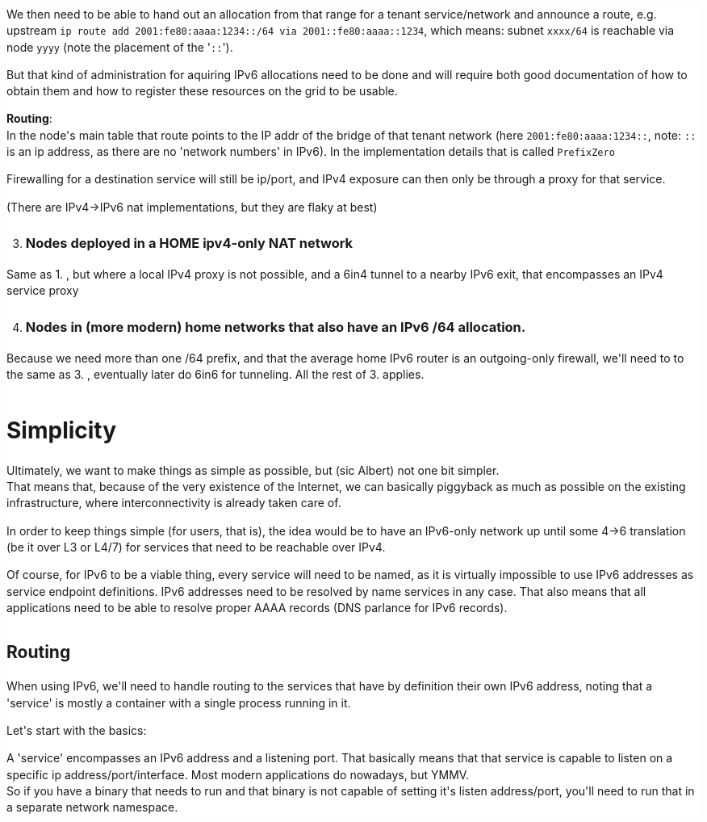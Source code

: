 We then need to be able to hand out an allocation from that range for a tenant
service/network and announce a route, e.g. upstream
`ip route add 2001:fe80:aaaa:1234::/64 via 2001::fe80:aaaa::1234`, which means:
subnet `xxxx/64` is reachable via node `yyyy` (note the placement of the '`::`').

But that kind of administration for aquiring IPv6 allocations need to be done and will require both good documentation of how to obtain them and how to register these resources on the grid to be usable.

**Routing**:  
In the node's main table that route points to the IP addr of the bridge of that
tenant network (here `2001:fe80:aaaa:1234::`, note: `::` is an ip address, as
there are no 'network numbers' in IPv6). In the implementation details that is called `PrefixZero`

Firewalling for a destination service will still be ip/port, and IPv4 exposure
can then only be through a proxy for that service.

(There are IPv4->IPv6 nat implementations, but they are flaky at best)

3. ### Nodes deployed in a HOME ipv4-only NAT network

Same as 1. , but where a local IPv4 proxy is not possible, and a 6in4 tunnel to a nearby IPv6 exit, that encompasses an IPv4 service proxy

4. ### Nodes in (more modern) home networks that also have an IPv6 /64 allocation.

Because we need more than one /64 prefix, and that the average home IPv6 router is an outgoing-only firewall, we'll need to to the same as 3. , eventually later do 6in6 for tunneling. All the rest of 3. applies.


# Simplicity

Ultimately, we want to make things as simple as possible, but (sic Albert) not one bit simpler.  
That means that, because of the very existence of the Internet, we can basically piggyback as much as possible on the existing infrastructure, where interconnectivity is already taken care of.

In order to keep things simple (for users, that is), the idea would be to have an IPv6-only network up until some 4->6 translation (be it over L3 or L4/7) for services that need to be reachable over IPv4. 

Of course, for IPv6 to be a viable thing, every service will need to be named, as it is virtually impossible to use IPv6 addresses as service endpoint definitions. IPv6 addresses need to be resolved by name services in any case. That also means that all applications need to be able to resolve proper AAAA records (DNS parlance for IPv6 records).

## Routing

When using IPv6, we'll need to handle routing to the services that have by definition their own IPv6 address, noting that a 'service' is mostly a container with a single process running in it.

Let's start with the basics: 

A 'service' encompasses an IPv6 address and a listening port. That basically means that that service is capable to listen on a specific ip address/port/interface. Most modern applications do nowadays, but YMMV.  
So if you have a binary that needs to run and that binary is not capable of setting it's listen address/port, you'll need to run that in a separate network namespace.
